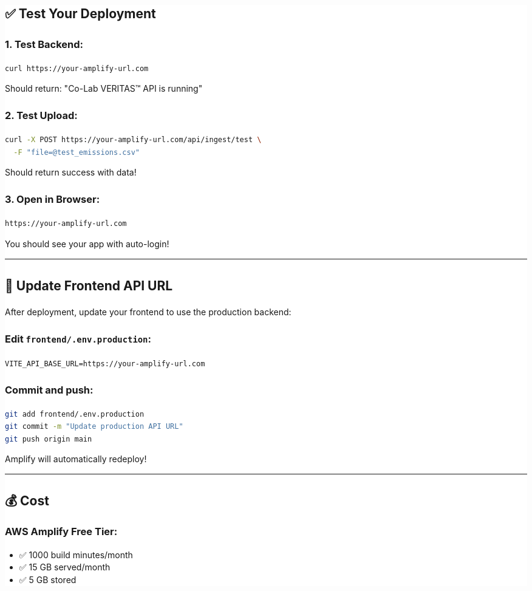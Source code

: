 ## ✅ Test Your Deployment

### **1. Test Backend:**
```bash
curl https://your-amplify-url.com
```

Should return: "Co-Lab VERITAS™ API is running"

### **2. Test Upload:**
```bash
curl -X POST https://your-amplify-url.com/api/ingest/test \
  -F "file=@test_emissions.csv"
```

Should return success with data!

### **3. Open in Browser:**
```
https://your-amplify-url.com
```

You should see your app with auto-login!

---

## 🔧 Update Frontend API URL

After deployment, update your frontend to use the production backend:

### **Edit `frontend/.env.production`:**
```env
VITE_API_BASE_URL=https://your-amplify-url.com
```

### **Commit and push:**
```bash
git add frontend/.env.production
git commit -m "Update production API URL"
git push origin main
```

Amplify will automatically redeploy!

---

## 💰 Cost

### **AWS Amplify Free Tier:**
- ✅ 1000 build minutes/month
- ✅ 15 GB served/month
- ✅ 5 GB stored
